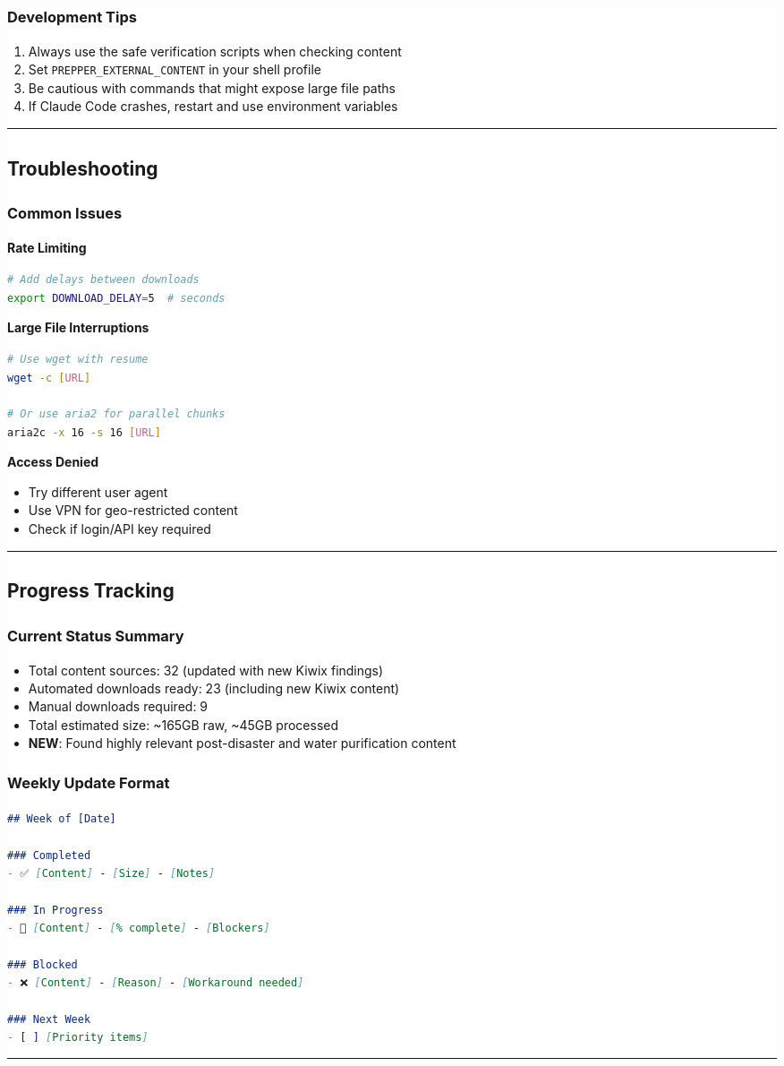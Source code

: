 ### Development Tips
1. Always use the safe verification scripts when checking content
2. Set `PREPPER_EXTERNAL_CONTENT` in your shell profile
3. Be cautious with commands that might expose large file paths
4. If Claude Code crashes, restart and use environment variables

---

## Troubleshooting

### Common Issues

**Rate Limiting**
```bash
# Add delays between downloads
export DOWNLOAD_DELAY=5  # seconds
```

**Large File Interruptions**
```bash
# Use wget with resume
wget -c [URL]

# Or use aria2 for parallel chunks
aria2c -x 16 -s 16 [URL]
```

**Access Denied**
- Try different user agent
- Use VPN for geo-restricted content
- Check if login/API key required

---

## Progress Tracking

### Current Status Summary
- Total content sources: 32 (updated with new Kiwix findings)
- Automated downloads ready: 23 (including new Kiwix content)
- Manual downloads required: 9
- Total estimated size: ~165GB raw, ~45GB processed
- **NEW**: Found highly relevant post-disaster and water purification content

### Weekly Update Format
```markdown
## Week of [Date]

### Completed
- ✅ [Content] - [Size] - [Notes]

### In Progress  
- 🚧 [Content] - [% complete] - [Blockers]

### Blocked
- ❌ [Content] - [Reason] - [Workaround needed]

### Next Week
- [ ] [Priority items]
```

---